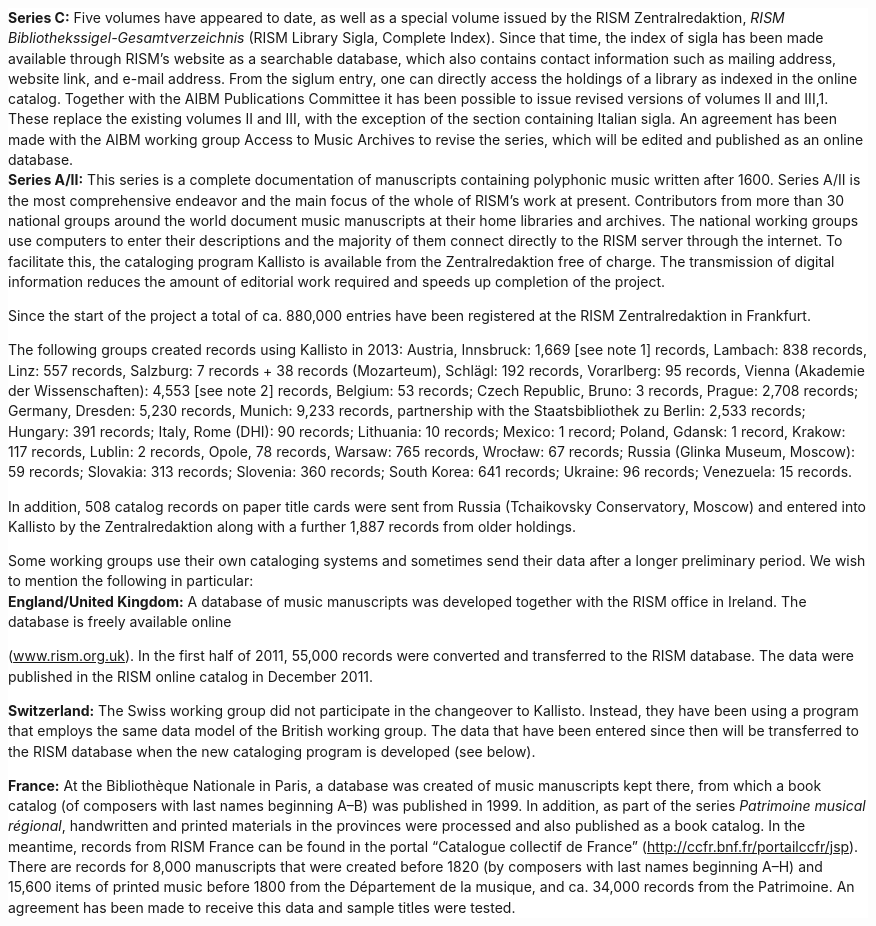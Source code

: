  **Series C:** Five volumes have appeared to date, as well as a special volume issued by the RISM Zentralredaktion, _RISM Bibliothekssigel-Gesamtverzeichnis_ (RISM Library Sigla, Complete Index). Since that time, the index of sigla has been made available through RISM’s website as a searchable database, which also contains contact information such as mailing address, website link, and e-mail address. From the siglum entry, one can directly access the holdings of a library as indexed in the online catalog. Together with the AIBM Publications Committee it has been possible to issue revised versions of volumes II and III,1. These replace the existing volumes II and III, with the exception of the section containing Italian sigla. An agreement has been made with the AIBM working group Access to Music Archives to revise the series, which will be edited and published as an online database.  
 **Series A/II:** This series is a complete documentation of manuscripts containing polyphonic music written after 1600. Series A/II is the most comprehensive endeavor and the main focus of the whole of RISM’s work at present. Contributors from more than 30 national groups around the world document music manuscripts at their home libraries and archives. The national working groups use computers to enter their descriptions and the majority of them connect directly to the RISM server through the internet. To facilitate this, the cataloging program Kallisto is available from the Zentralredaktion free of charge. The transmission of digital information reduces the amount of editorial work required and speeds up completion of the project.

Since the start of the project a total of ca. 880,000 entries have been registered at the RISM Zentralredaktion in Frankfurt.

 The following groups created records using Kallisto in 2013: Austria, Innsbruck: 1,669 [see note 1] records, Lambach: 838 records, Linz: 557 records, Salzburg: 7 records + 38 records (Mozarteum), Schlägl: 192 records, Vorarlberg: 95 records, Vienna (Akademie der Wissenschaften): 4,553 [see note 2] records, Belgium: 53 records; Czech Republic, Bruno: 3 records, Prague: 2,708 records; Germany, Dresden: 5,230 records, Munich: 9,233 records, partnership with the Staatsbibliothek zu Berlin: 2,533 records; Hungary: 391 records; Italy, Rome (DHI): 90 records; Lithuania: 10 records; Mexico: 1 record; Poland, Gdansk: 1 record, Krakow: 117 records, Lublin: 2 records, Opole, 78 records, Warsaw: 765 records, Wrocław: 67 records; Russia (Glinka Museum, Moscow): 59 records; Slovakia: 313 records; Slovenia: 360 records; South Korea: 641 records; Ukraine: 96 records; Venezuela: 15 records.

 In addition, 508 catalog records on paper title cards were sent from Russia (Tchaikovsky Conservatory, Moscow) and entered into Kallisto by the Zentralredaktion along with a further 1,887 records from older holdings.

Some working groups use their own cataloging systems and sometimes send their data after a longer preliminary period. We wish to mention the following in particular:  
  **England/United Kingdom:** A database of music manuscripts was developed together with the RISM office in Ireland. The database is freely available online

(www.rism.org.uk). In the first half of 2011, 55,000 records were converted and transferred to the RISM database. The data were published in the RISM online catalog in December 2011.

 **Switzerland:** The Swiss working group did not participate in the changeover to Kallisto. Instead, they have been using a program that employs the same data model of the British working group. The data that have been entered since then will be transferred to the RISM database when the new cataloging program is developed (see below).

 **France:** At the Bibliothèque Nationale in Paris, a database was created of music manuscripts kept there, from which a book catalog (of composers with last names beginning A–B) was published in 1999. In addition, as part of the series _Patrimoine musical régional_, handwritten and printed materials in the provinces were processed and also published as a book catalog. In the meantime, records from RISM France can be found in the portal “Catalogue collectif de France” (http://ccfr.bnf.fr/portailccfr/jsp). There are records for 8,000 manuscripts that were created before 1820 (by composers with last names beginning A–H) and 15,600 items of printed music before 1800 from the Département de la musique, and ca. 34,000 records from the Patrimoine. An agreement has been made to receive this data and sample titles were tested.
